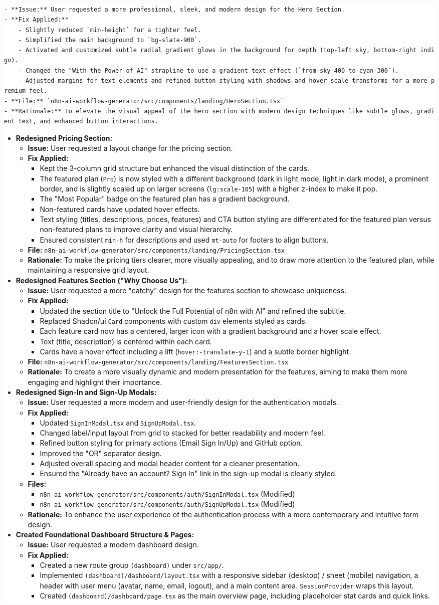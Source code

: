     - **Issue:** User requested a more professional, sleek, and modern design for the Hero Section.
    - **Fix Applied:**
        - Slightly reduced `min-height` for a tighter feel.
        - Simplified the main background to `bg-slate-900`.
        - Activated and customized subtle radial gradient glows in the background for depth (top-left sky, bottom-right indigo).
        - Changed the "With the Power of AI" strapline to use a gradient text effect (`from-sky-400 to-cyan-300`).
        - Adjusted margins for text elements and refined button styling with shadows and hover scale transforms for a more premium feel.
    - **File:** `n8n-ai-workflow-generator/src/components/landing/HeroSection.tsx`
    - **Rationale:** To elevate the visual appeal of the hero section with modern design techniques like subtle glows, gradient text, and enhanced button interactions.
- **Redesigned Pricing Section:**
    - **Issue:** User requested a layout change for the pricing section.
    - **Fix Applied:**
        - Kept the 3-column grid structure but enhanced the visual distinction of the cards.
        - The featured plan (`Pro`) is now styled with a different background (dark in light mode, light in dark mode), a prominent border, and is slightly scaled up on larger screens (`lg:scale-105`) with a higher z-index to make it pop.
        - The "Most Popular" badge on the featured plan has a gradient background.
        - Non-featured cards have updated hover effects.
        - Text styling (titles, descriptions, prices, features) and CTA button styling are differentiated for the featured plan versus non-featured plans to improve clarity and visual hierarchy.
        - Ensured consistent `min-h` for descriptions and used `mt-auto` for footers to align buttons.
    - **File:** `n8n-ai-workflow-generator/src/components/landing/PricingSection.tsx`
    - **Rationale:** To make the pricing tiers clearer, more visually appealing, and to draw more attention to the featured plan, while maintaining a responsive grid layout.
- **Redesigned Features Section ("Why Choose Us"):**
    - **Issue:** User requested a more "catchy" design for the features section to showcase uniqueness.
    - **Fix Applied:**
        - Updated the section title to "Unlock the Full Potential of n8n with AI" and refined the subtitle.
        - Replaced Shadcn/ui `Card` components with custom `div` elements styled as cards.
        - Each feature card now has a centered, larger icon with a gradient background and a hover scale effect.
        - Text (title, description) is centered within each card.
        - Cards have a hover effect including a lift (`hover:-translate-y-1`) and a subtle border highlight.
    - **File:** `n8n-ai-workflow-generator/src/components/landing/FeaturesSection.tsx`
    - **Rationale:** To create a more visually dynamic and modern presentation for the features, aiming to make them more engaging and highlight their importance.
- **Redesigned Sign-In and Sign-Up Modals:**
    - **Issue:** User requested a more modern and user-friendly design for the authentication modals.
    - **Fix Applied:**
        - Updated `SignInModal.tsx` and `SignUpModal.tsx`.
        - Changed label/input layout from grid to stacked for better readability and modern feel.
        - Refined button styling for primary actions (Email Sign In/Up) and GitHub option.
        - Improved the "OR" separator design.
        - Adjusted overall spacing and modal header content for a cleaner presentation.
        - Ensured the "Already have an account? Sign In" link in the sign-up modal is clearly styled.
    - **Files:**
        - `n8n-ai-workflow-generator/src/components/auth/SignInModal.tsx` (Modified)
        - `n8n-ai-workflow-generator/src/components/auth/SignUpModal.tsx` (Modified)
    - **Rationale:** To enhance the user experience of the authentication process with a more contemporary and intuitive form design.
- **Created Foundational Dashboard Structure & Pages:**
    - **Issue:** User requested a modern dashboard design.
    - **Fix Applied:**
        - Created a new route group `(dashboard)` under `src/app/`.
        - Implemented `(dashboard)/dashboard/layout.tsx` with a responsive sidebar (desktop) / sheet (mobile) navigation, a header with user menu (avatar, name, email, logout), and a main content area. `SessionProvider` wraps this layout.
        - Created `(dashboard)/dashboard/page.tsx` as the main overview page, including placeholder stat cards and quick links.